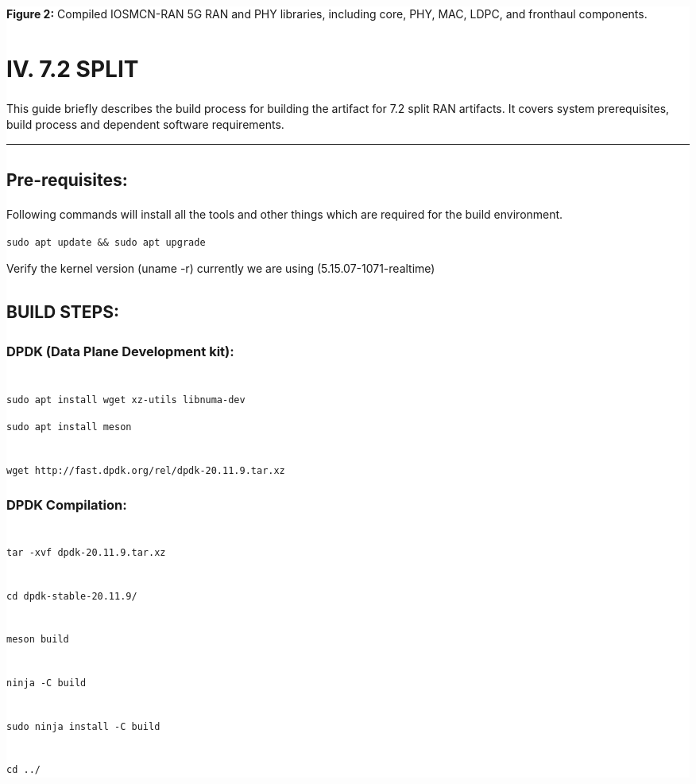 **Figure 2:** Compiled IOSMCN-RAN 5G RAN and PHY libraries, including core, PHY, MAC, LDPC, and fronthaul components.

# IV. 7.2 SPLIT

This guide briefly describes the build process for building the artifact for 7.2 split RAN artifacts. It covers system prerequisites, build process and dependent software requirements.

---
## Pre-requisites:

Following commands will install all the tools and other things which are required for the build environment.

```
sudo apt update && sudo apt upgrade
```
Verify the kernel version (uname -r) currently we are using (5.15.07-1071-realtime)

## BUILD STEPS:

### DPDK (Data Plane Development kit):

```

sudo apt install wget xz-utils libnuma-dev
```
```
sudo apt install meson
```
```

wget http://fast.dpdk.org/rel/dpdk-20.11.9.tar.xz
```
### DPDK Compilation:
```

tar -xvf dpdk-20.11.9.tar.xz
```
```

cd dpdk-stable-20.11.9/
```
```

meson build
```
```

ninja -C build
```
```

sudo ninja install -C build
```
```

cd ../
```
